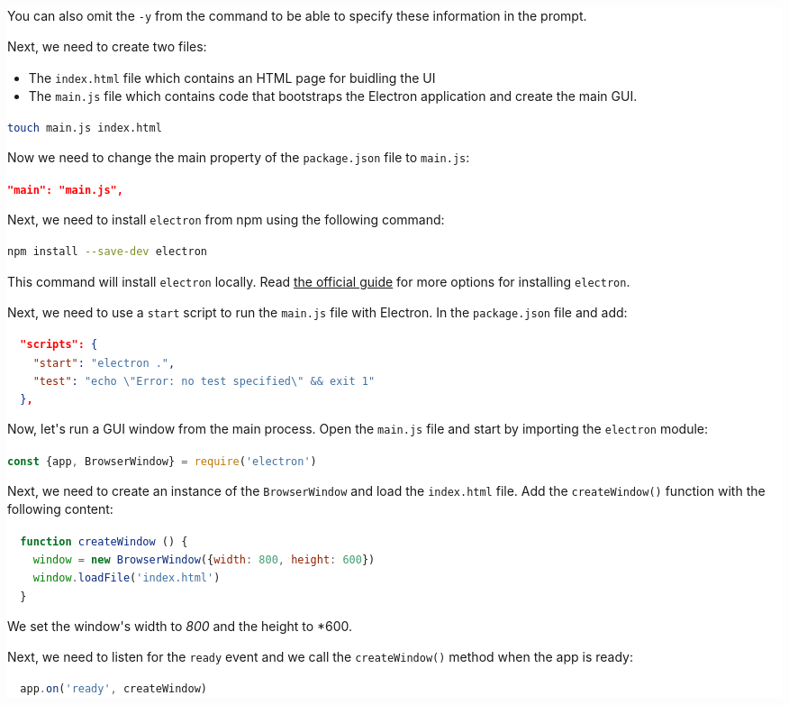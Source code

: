 You can also omit the `-y` from the command to be able to specify these information in the prompt.

Next, we need to create two files:

- The `index.html` file which contains an HTML page for buidling the UI
- The `main.js` file which contains code that bootstraps the Electron application and create the main GUI.

```bash
touch main.js index.html
```

 Now we need to change the main property of the `package.json` file to `main.js`:

```json
"main": "main.js",
```

Next, we need to install `electron` from npm using the following command:

```bash
npm install --save-dev electron
```

This command will install `electron` locally. Read [the official guide](https://electronjs.org/docs/tutorial/installation) for more options for installing `electron`.

Next, we need to use a `start` script to run the `main.js` file with Electron. In the `package.json` file and add:

```json
  "scripts": {
    "start": "electron .",
    "test": "echo \"Error: no test specified\" && exit 1"
  },
```

Now, let's run a GUI window from the main process. Open the `main.js` file and start by importing the `electron` module:

```javascript
const {app, BrowserWindow} = require('electron')
```

Next, we need to create an instance of the `BrowserWindow` and load the `index.html` file. Add the `createWindow()` function with the following content:

```javascript
  function createWindow () {
    window = new BrowserWindow({width: 800, height: 600})
    window.loadFile('index.html')
  }
```

We set the window's width to *800* and the height to *600.

Next, we need to listen for the `ready` event and we call the `createWindow()` method when the app is ready:

```js
  app.on('ready', createWindow)
```
